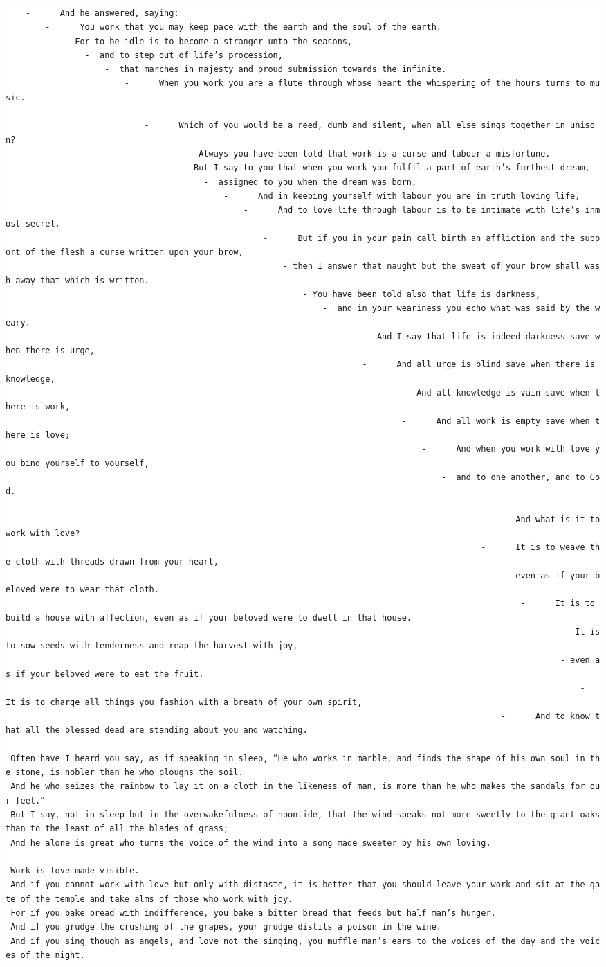         -      And he answered, saying:
            -      You work that you may keep pace with the earth and the soul of the earth.
                - For to be idle is to become a stranger unto the seasons,
                    -  and to step out of life’s procession,
                        -  that marches in majesty and proud submission towards the infinite.
                            -      When you work you are a flute through whose heart the whispering of the hours turns to music.

                                -      Which of you would be a reed, dumb and silent, when all else sings together in unison?
                                    -      Always you have been told that work is a curse and labour a misfortune.
                                        - But I say to you that when you work you fulfil a part of earth’s furthest dream,
                                            -  assigned to you when the dream was born,
                                                -      And in keeping yourself with labour you are in truth loving life,
                                                    -      And to love life through labour is to be intimate with life’s inmost secret.
                                                        -      But if you in your pain call birth an affliction and the support of the flesh a curse written upon your brow, 
                                                            - then I answer that naught but the sweat of your brow shall wash away that which is written.
                                                                - You have been told also that life is darkness,
                                                                    -  and in your weariness you echo what was said by the weary.
                                                                        -      And I say that life is indeed darkness save when there is urge,
                                                                            -      And all urge is blind save when there is knowledge,
                                                                                -      And all knowledge is vain save when there is work,
                                                                                    -      And all work is empty save when there is love;
                                                                                        -      And when you work with love you bind yourself to yourself,
                                                                                            -  and to one another, and to God.

                                                                                                -          And what is it to work with love?
                                                                                                    -      It is to weave the cloth with threads drawn from your heart,
                                                                                                        -  even as if your beloved were to wear that cloth.
                                                                                                            -      It is to build a house with affection, even as if your beloved were to dwell in that house.
                                                                                                                -      It is to sow seeds with tenderness and reap the harvest with joy, 
                                                                                                                    - even as if your beloved were to eat the fruit.
                                                                                                                        -      It is to charge all things you fashion with a breath of your own spirit,
                                                                                                        -      And to know that all the blessed dead are standing about you and watching.

     Often have I heard you say, as if speaking in sleep, “He who works in marble, and finds the shape of his own soul in the stone, is nobler than he who ploughs the soil.
     And he who seizes the rainbow to lay it on a cloth in the likeness of man, is more than he who makes the sandals for our feet.”
     But I say, not in sleep but in the overwakefulness of noontide, that the wind speaks not more sweetly to the giant oaks than to the least of all the blades of grass;
     And he alone is great who turns the voice of the wind into a song made sweeter by his own loving.

     Work is love made visible.
     And if you cannot work with love but only with distaste, it is better that you should leave your work and sit at the gate of the temple and take alms of those who work with joy.
     For if you bake bread with indifference, you bake a bitter bread that feeds but half man’s hunger.
     And if you grudge the crushing of the grapes, your grudge distils a poison in the wine.
     And if you sing though as angels, and love not the singing, you muffle man’s ears to the voices of the day and the voices of the night.
